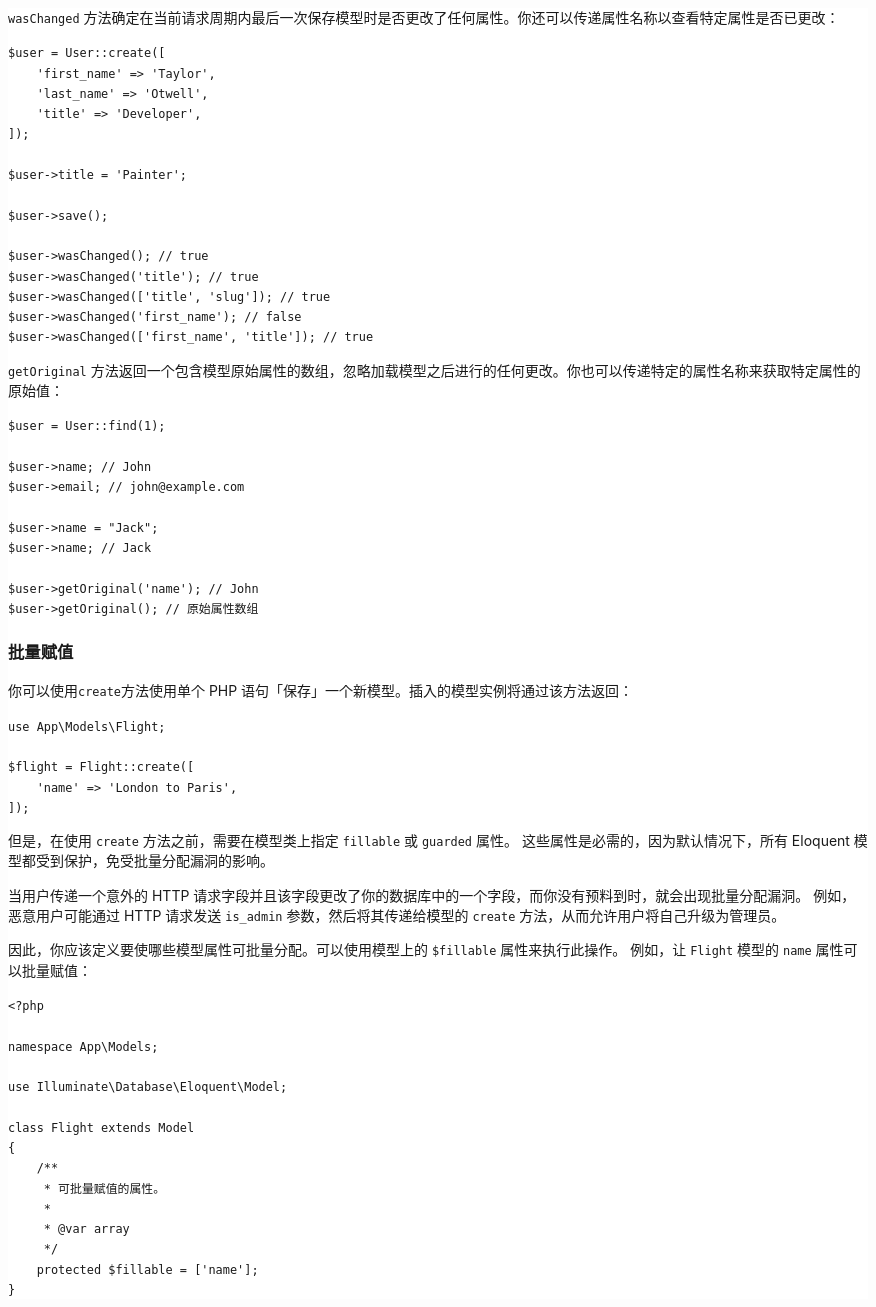 
`wasChanged` 方法确定在当前请求周期内最后一次保存模型时是否更改了任何属性。你还可以传递属性名称以查看特定属性是否已更改：

    $user = User::create([
        'first_name' => 'Taylor',
        'last_name' => 'Otwell',
        'title' => 'Developer',
    ]);

    $user->title = 'Painter';

    $user->save();

    $user->wasChanged(); // true
    $user->wasChanged('title'); // true
    $user->wasChanged(['title', 'slug']); // true
    $user->wasChanged('first_name'); // false
    $user->wasChanged(['first_name', 'title']); // true

`getOriginal` 方法返回一个包含模型原始属性的数组，忽略加载模型之后进行的任何更改。你也可以传递特定的属性名称来获取特定属性的原始值：

    $user = User::find(1);

    $user->name; // John
    $user->email; // john@example.com

    $user->name = "Jack";
    $user->name; // Jack

    $user->getOriginal('name'); // John
    $user->getOriginal(); // 原始属性数组



<a name="mass-assignment"></a>
### 批量赋值

你可以使用`create`方法使用单个 PHP 语句「保存」一个新模型。插入的模型实例将通过该方法返回：

    use App\Models\Flight;

    $flight = Flight::create([
        'name' => 'London to Paris',
    ]);

但是，在使用 `create` 方法之前，需要在模型类上指定 `fillable` 或 `guarded` 属性。 这些属性是必需的，因为默认情况下，所有 Eloquent 模型都受到保护，免受批量分配漏洞的影响。

当用户传递一个意外的 HTTP 请求字段并且该字段更改了你的数据库中的一个字段，而你没有预料到时，就会出现批量分配漏洞。 例如，恶意用户可能通过 HTTP 请求发送 `is_admin` 参数，然后将其传递给模型的 `create` 方法，从而允许用户将自己升级为管理员。

因此，你应该定义要使哪些模型属性可批量分配。可以使用模型上的 `$fillable` 属性来执行此操作。 例如，让 `Flight` 模型的 `name` 属性可以批量赋值：

    <?php

    namespace App\Models;

    use Illuminate\Database\Eloquent\Model;

    class Flight extends Model
    {
        /**
         * 可批量赋值的属性。
         *
         * @var array
         */
        protected $fillable = ['name'];
    }
